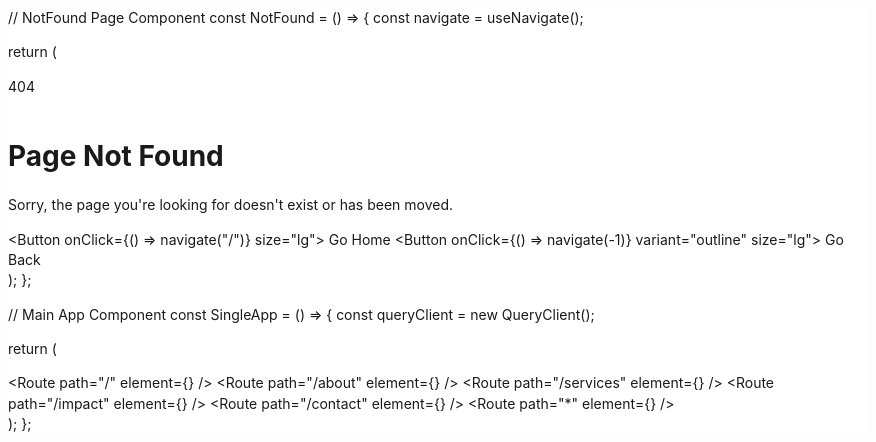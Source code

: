 // NotFound Page Component
const NotFound = () => {
  const navigate = useNavigate();

  return (
    <div className="min-h-screen bg-background flex items-center justify-center">
      <div className="text-center">
        <div className="text-6xl font-bold text-primary mb-4">404</div>
        <h1 className="text-3xl font-bold text-foreground mb-4">Page Not Found</h1>
        <p className="text-xl text-muted-foreground mb-8 max-w-md">
          Sorry, the page you're looking for doesn't exist or has been moved.
        </p>
        <div className="space-x-4">
          <Button onClick={() => navigate("/")} size="lg">
            Go Home
          </Button>
          <Button onClick={() => navigate(-1)} variant="outline" size="lg">
            Go Back
          </Button>
        </div>
      </div>
    </div>
  );
};

// Main App Component
const SingleApp = () => {
  const queryClient = new QueryClient();

  return (
    <QueryClientProvider client={queryClient}>
      <TooltipProvider>
        <BrowserRouter>
          <div className="min-h-screen bg-background">
            <Navigation />
            <main>
              <Routes>
                <Route path="/" element={<Index />} />
                <Route path="/about" element={<About />} />
                <Route path="/services" element={<Services />} />
                <Route path="/impact" element={<Impact />} />
                <Route path="/contact" element={<Contact />} />
                <Route path="*" element={<NotFound />} />
              </Routes>
            </main>
            <Footer />
          </div>
          <Toaster />
          <Sonner />
        </BrowserRouter>
      </TooltipProvider>
    </QueryClientProvider>
  );
};
